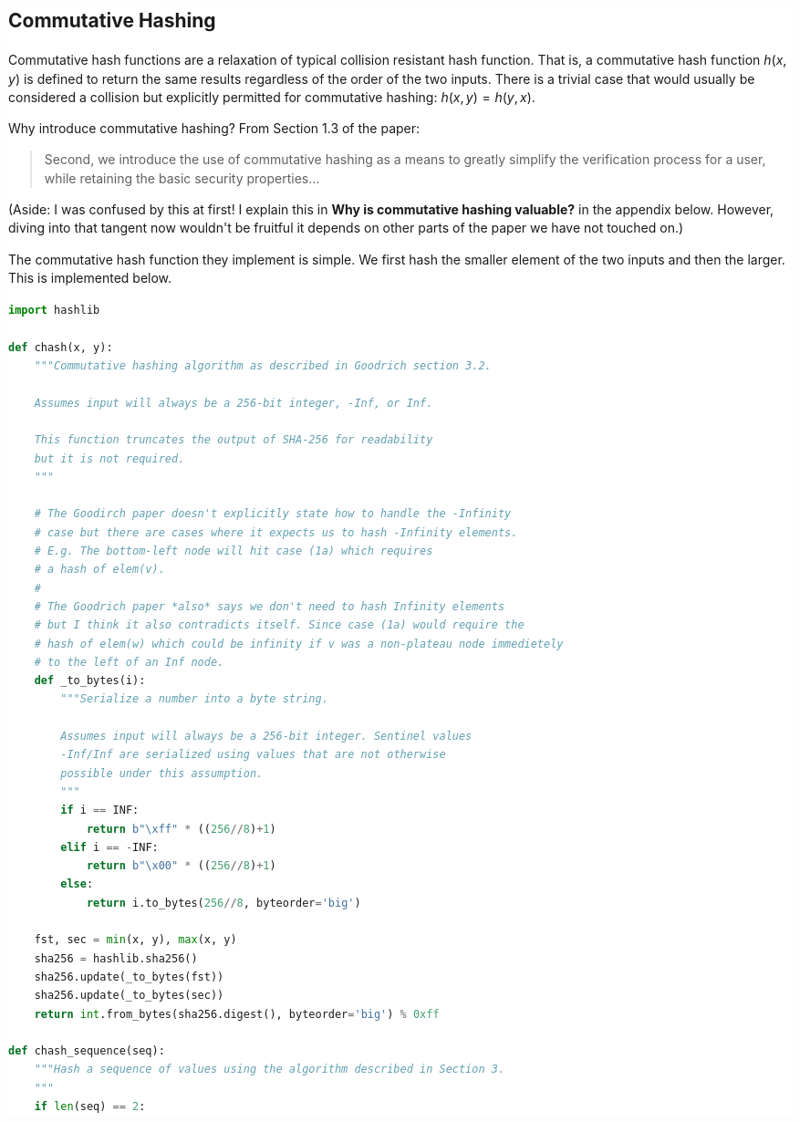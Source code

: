 ## Commutative Hashing

Commutative hash functions are a relaxation of typical collision resistant hash function. That is, a commutative hash function $h(x, y)$ is defined to return the same results regardless of the order of the two inputs. There is a trivial case that would usually be considered a collision but explicitly permitted for commutative hashing: $h(x, y) = h(y, x)$.

Why introduce commutative hashing? From Section 1.3 of the paper:

> Second, we introduce the use of commutative hashing as a means to greatly simplify the verification process
for a user, while retaining the basic security properties...

(Aside: I was confused by this at first! I explain this in **Why is commutative hashing valuable?** in the appendix below. However, diving into that tangent now wouldn't be fruitful it depends on other parts of the paper we have not touched on.)

The commutative hash function they implement is simple. We first hash the smaller element of the two inputs and then the larger. This is implemented below.


```python
import hashlib

def chash(x, y):
    """Commutative hashing algorithm as described in Goodrich section 3.2.
    
    Assumes input will always be a 256-bit integer, -Inf, or Inf.
    
    This function truncates the output of SHA-256 for readability 
    but it is not required.
    """
    
    # The Goodirch paper doesn't explicitly state how to handle the -Infinity
    # case but there are cases where it expects us to hash -Infinity elements.
    # E.g. The bottom-left node will hit case (1a) which requires
    # a hash of elem(v).
    # 
    # The Goodrich paper *also* says we don't need to hash Infinity elements
    # but I think it also contradicts itself. Since case (1a) would require the
    # hash of elem(w) which could be infinity if v was a non-plateau node immedietely
    # to the left of an Inf node.
    def _to_bytes(i):
        """Serialize a number into a byte string.

        Assumes input will always be a 256-bit integer. Sentinel values
        -Inf/Inf are serialized using values that are not otherwise
        possible under this assumption.
        """
        if i == INF:
            return b"\xff" * ((256//8)+1)
        elif i == -INF:
            return b"\x00" * ((256//8)+1)
        else:
            return i.to_bytes(256//8, byteorder='big')
    
    fst, sec = min(x, y), max(x, y)
    sha256 = hashlib.sha256()
    sha256.update(_to_bytes(fst))
    sha256.update(_to_bytes(sec))
    return int.from_bytes(sha256.digest(), byteorder='big') % 0xff

def chash_sequence(seq):
    """Hash a sequence of values using the algorithm described in Section 3.
    """
    if len(seq) == 2:
```